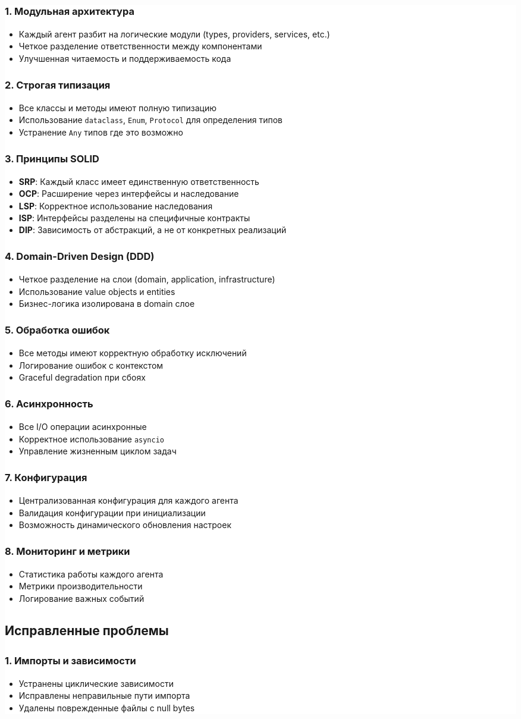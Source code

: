 ### 1. **Модульная архитектура**
- Каждый агент разбит на логические модули (types, providers, services, etc.)
- Четкое разделение ответственности между компонентами
- Улучшенная читаемость и поддерживаемость кода

### 2. **Строгая типизация**
- Все классы и методы имеют полную типизацию
- Использование `dataclass`, `Enum`, `Protocol` для определения типов
- Устранение `Any` типов где это возможно

### 3. **Принципы SOLID**
- **SRP**: Каждый класс имеет единственную ответственность
- **OCP**: Расширение через интерфейсы и наследование
- **LSP**: Корректное использование наследования
- **ISP**: Интерфейсы разделены на специфичные контракты
- **DIP**: Зависимость от абстракций, а не от конкретных реализаций

### 4. **Domain-Driven Design (DDD)**
- Четкое разделение на слои (domain, application, infrastructure)
- Использование value objects и entities
- Бизнес-логика изолирована в domain слое

### 5. **Обработка ошибок**
- Все методы имеют корректную обработку исключений
- Логирование ошибок с контекстом
- Graceful degradation при сбоях

### 6. **Асинхронность**
- Все I/O операции асинхронные
- Корректное использование `asyncio`
- Управление жизненным циклом задач

### 7. **Конфигурация**
- Централизованная конфигурация для каждого агента
- Валидация конфигурации при инициализации
- Возможность динамического обновления настроек

### 8. **Мониторинг и метрики**
- Статистика работы каждого агента
- Метрики производительности
- Логирование важных событий

## Исправленные проблемы

### 1. **Импорты и зависимости**
- Устранены циклические зависимости
- Исправлены неправильные пути импорта
- Удалены поврежденные файлы с null bytes
